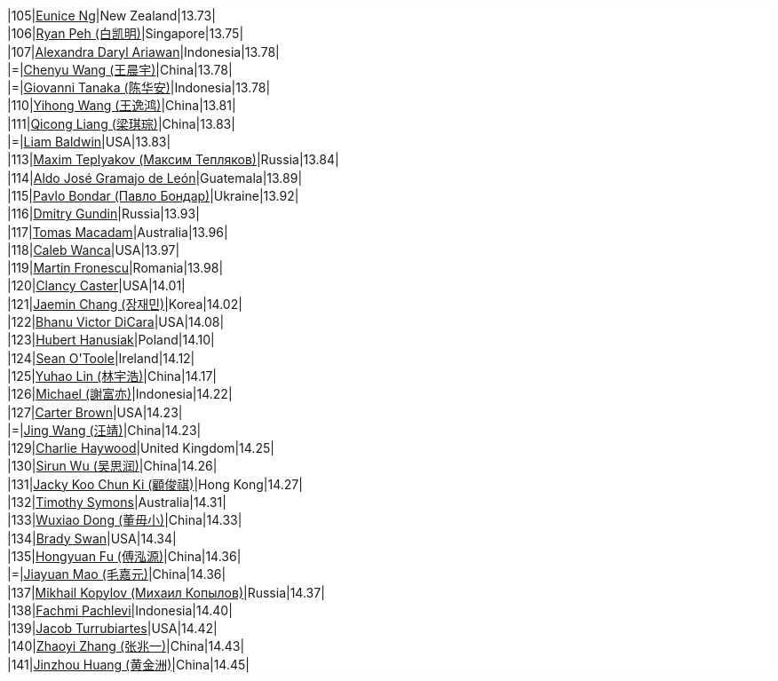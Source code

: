 |105|[Eunice Ng](https://www.worldcubeassociation.org/persons/2012NGEU01)|New Zealand|13.73|  
|106|[Ryan Peh (白凯明)](https://www.worldcubeassociation.org/persons/2015PEHR01)|Singapore|13.75|  
|107|[Alexandra Daryl Ariawan](https://www.worldcubeassociation.org/persons/2010ARIA01)|Indonesia|13.78|  
|=|[Chenyu Wang (王晨宇)](https://www.worldcubeassociation.org/persons/2017WANG92)|China|13.78|  
|=|[Giovanni Tanaka (陈华安)](https://www.worldcubeassociation.org/persons/2018TANA03)|Indonesia|13.78|  
|110|[Yihong Wang (王逸鸿)](https://www.worldcubeassociation.org/persons/2009WANG67)|China|13.81|  
|111|[Qicong Liang (梁琪琮)](https://www.worldcubeassociation.org/persons/2017LIAN04)|China|13.83|  
|=|[Liam Baldwin](https://www.worldcubeassociation.org/persons/2018BALD07)|USA|13.83|  
|113|[Maxim Teplyakov (Максим Тепляков)](https://www.worldcubeassociation.org/persons/2018TEPL01)|Russia|13.84|  
|114|[Aldo José Gramajo de León](https://www.worldcubeassociation.org/persons/2015LEON08)|Guatemala|13.89|  
|115|[Pavlo Bondar (Павло Бондар)](https://www.worldcubeassociation.org/persons/2018BOND03)|Ukraine|13.92|  
|116|[Dmitry Gundin](https://www.worldcubeassociation.org/persons/2016GUND05)|Russia|13.93|  
|117|[Tomas Macadam](https://www.worldcubeassociation.org/persons/2010MACA01)|Australia|13.96|  
|118|[Caleb Wanca](https://www.worldcubeassociation.org/persons/2017WANC01)|USA|13.97|  
|119|[Martin Fronescu](https://www.worldcubeassociation.org/persons/2013FRON01)|Romania|13.98|  
|120|[Clancy Caster](https://www.worldcubeassociation.org/persons/2017CAST08)|USA|14.01|  
|121|[Jaemin Chang (장재민)](https://www.worldcubeassociation.org/persons/2016CHAN09)|Korea|14.02|  
|122|[Bhanu Victor DiCara](https://www.worldcubeassociation.org/persons/2015VICT01)|USA|14.08|  
|123|[Hubert Hanusiak](https://www.worldcubeassociation.org/persons/2013HANU01)|Poland|14.10|  
|124|[Sean O'Toole](https://www.worldcubeassociation.org/persons/2017OTOO03)|Ireland|14.12|  
|125|[Yuhao Lin (林宇浩)](https://www.worldcubeassociation.org/persons/2016LINY05)|China|14.17|  
|126|[Michael (謝富亦)](https://www.worldcubeassociation.org/persons/2017TANM01)|Indonesia|14.22|  
|127|[Carter Brown](https://www.worldcubeassociation.org/persons/2017BROW06)|USA|14.23|  
|=|[Jing Wang (汪靖)](https://www.worldcubeassociation.org/persons/2018WANJ03)|China|14.23|  
|129|[Charlie Haywood](https://www.worldcubeassociation.org/persons/2018HAYW02)|United Kingdom|14.25|  
|130|[Sirun Wu (吴思润)](https://www.worldcubeassociation.org/persons/2019WUSI01)|China|14.26|  
|131|[Jacky Koo Chun Ki (顧俊祺)](https://www.worldcubeassociation.org/persons/2010KIKO01)|Hong Kong|14.27|  
|132|[Timothy Symons](https://www.worldcubeassociation.org/persons/2018SYMO01)|Australia|14.31|  
|133|[Wuxiao Dong (董毋小)](https://www.worldcubeassociation.org/persons/2017DONG13)|China|14.33|  
|134|[Brady Swan](https://www.worldcubeassociation.org/persons/2016SWAN01)|USA|14.34|  
|135|[Hongyuan Fu (傅泓源)](https://www.worldcubeassociation.org/persons/2017FUHO01)|China|14.36|  
|=|[Jiayuan Mao (毛嘉元)](https://www.worldcubeassociation.org/persons/2018MAOJ02)|China|14.36|  
|137|[Mikhail Kopylov (Михаил Копылов)](https://www.worldcubeassociation.org/persons/2018KOPY01)|Russia|14.37|  
|138|[Fachmi Pachlevi](https://www.worldcubeassociation.org/persons/2010PACH03)|Indonesia|14.40|  
|139|[Jacob Turrubiartes](https://www.worldcubeassociation.org/persons/2018TURR01)|USA|14.42|  
|140|[Zhaoyi Zhang (张兆一)](https://www.worldcubeassociation.org/persons/2018ZHAN89)|China|14.43|  
|141|[Jinzhou Huang (黄金洲)](https://www.worldcubeassociation.org/persons/2017HUAN34)|China|14.45|  